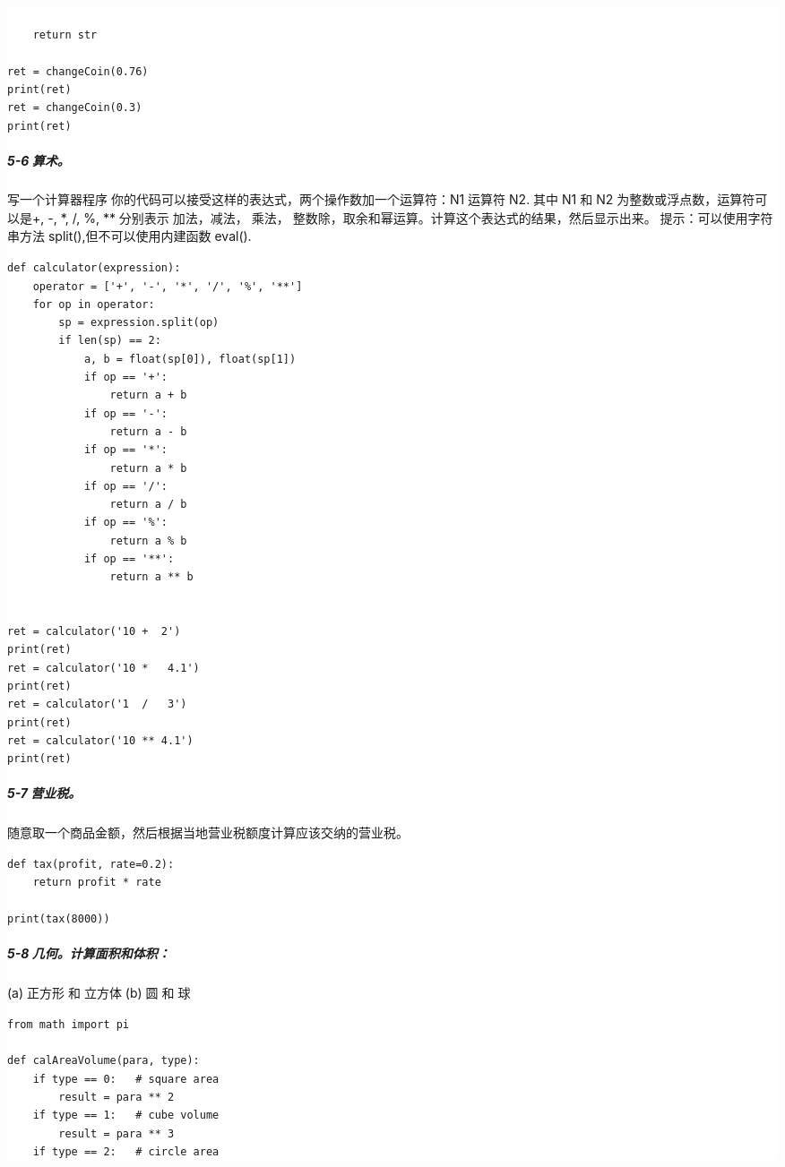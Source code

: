 ```

    return str

ret = changeCoin(0.76)
print(ret)
ret = changeCoin(0.3)
print(ret)
```

##### 5-6 算术。
写一个计算器程序 你的代码可以接受这样的表达式，两个操作数加一个运算符：N1 运算符 N2. 其中 N1 和 N2 为整数或浮点数，运算符可以是+, -, *, /, %, ** 分别表示
加法，减法， 乘法， 整数除，取余和幂运算。计算这个表达式的结果，然后显示出来。
提示：可以使用字符串方法 split(),但不可以使用内建函数 eval().
```
def calculator(expression):
    operator = ['+', '-', '*', '/', '%', '**']
    for op in operator:
        sp = expression.split(op)
        if len(sp) == 2:
            a, b = float(sp[0]), float(sp[1])
            if op == '+':
                return a + b
            if op == '-':
                return a - b  
            if op == '*':
                return a * b
            if op == '/':
                return a / b 
            if op == '%':
                return a % b
            if op == '**':
                return a ** b

                
ret = calculator('10 +  2')
print(ret)
ret = calculator('10 *   4.1')
print(ret)
ret = calculator('1  /   3')
print(ret)
ret = calculator('10 ** 4.1')
print(ret)
```
##### 5-7 营业税。
随意取一个商品金额，然后根据当地营业税额度计算应该交纳的营业税。 
```
def tax(profit, rate=0.2):
    return profit * rate

print(tax(8000))
```
##### 5-8 几何。计算面积和体积： 
(a) 正方形 和 立方体 
(b) 圆 和 球
```
from math import pi

def calAreaVolume(para, type):
    if type == 0:   # square area
        result = para ** 2
    if type == 1:   # cube volume
        result = para ** 3
    if type == 2:   # circle area
```